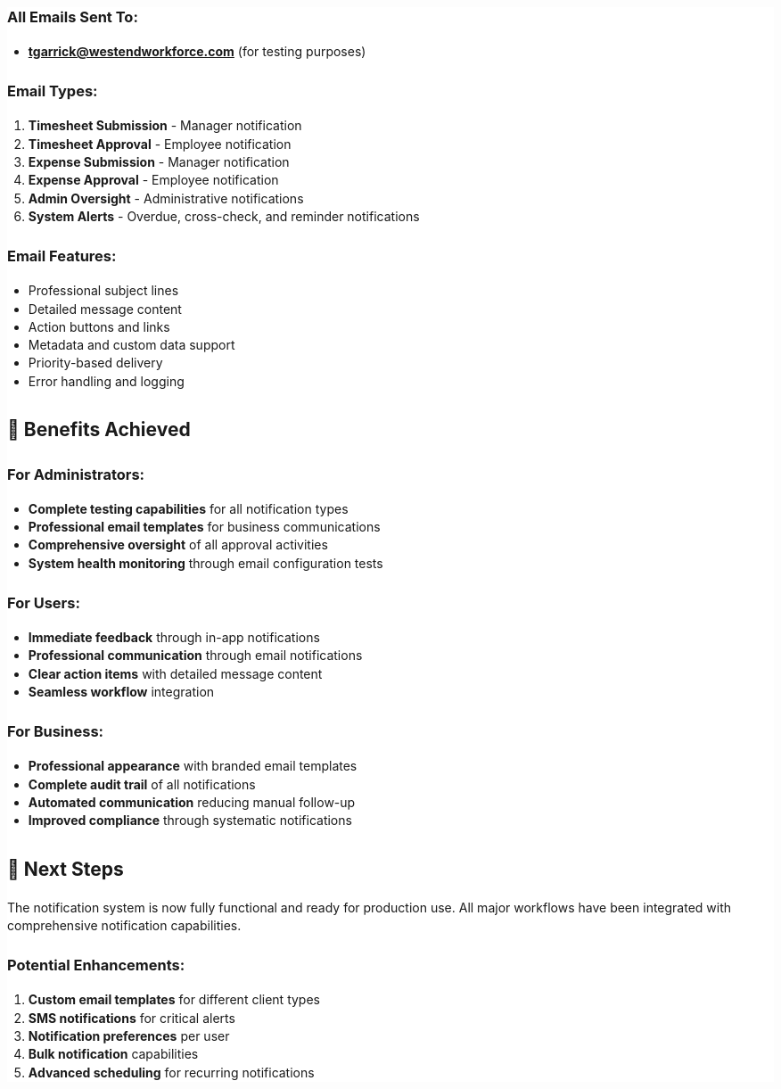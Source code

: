 ### All Emails Sent To:
- **tgarrick@westendworkforce.com** (for testing purposes)

### Email Types:
1. **Timesheet Submission** - Manager notification
2. **Timesheet Approval** - Employee notification
3. **Expense Submission** - Manager notification
4. **Expense Approval** - Employee notification
5. **Admin Oversight** - Administrative notifications
6. **System Alerts** - Overdue, cross-check, and reminder notifications

### Email Features:
- Professional subject lines
- Detailed message content
- Action buttons and links
- Metadata and custom data support
- Priority-based delivery
- Error handling and logging

## 🎉 Benefits Achieved

### For Administrators:
- **Complete testing capabilities** for all notification types
- **Professional email templates** for business communications
- **Comprehensive oversight** of all approval activities
- **System health monitoring** through email configuration tests

### For Users:
- **Immediate feedback** through in-app notifications
- **Professional communication** through email notifications
- **Clear action items** with detailed message content
- **Seamless workflow** integration

### For Business:
- **Professional appearance** with branded email templates
- **Complete audit trail** of all notifications
- **Automated communication** reducing manual follow-up
- **Improved compliance** through systematic notifications

## 🚀 Next Steps

The notification system is now fully functional and ready for production use. All major workflows have been integrated with comprehensive notification capabilities.

### Potential Enhancements:
1. **Custom email templates** for different client types
2. **SMS notifications** for critical alerts
3. **Notification preferences** per user
4. **Bulk notification** capabilities
5. **Advanced scheduling** for recurring notifications
